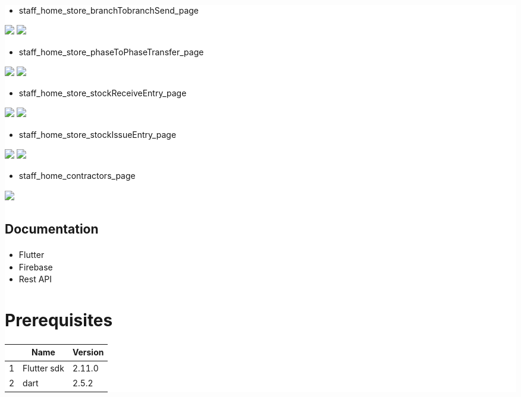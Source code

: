 


- staff_home_store_branchTobranchSend_page
<img src="https://github.com/TechnocultureResearch/VVplus-App/blob/cd2e53065d03df835b43271aad4e1b51ff2dcf8b/assets/Screenshots/staff_home_store_branchTobranchSend_page1.png" width=200 />
<img src="https://github.com/TechnocultureResearch/VVplus-App/blob/cd2e53065d03df835b43271aad4e1b51ff2dcf8b/assets/Screenshots/staff_home_store_branchTobranchSend_page2.png" width=200 />




- staff_home_store_phaseToPhaseTransfer_page
<img src="https://github.com/TechnocultureResearch/VVplus-App/blob/cd2e53065d03df835b43271aad4e1b51ff2dcf8b/assets/Screenshots/staff_home_store_phaseToPhaseTransfer_page1.png" width=200 />
<img src="https://github.com/TechnocultureResearch/VVplus-App/blob/cd2e53065d03df835b43271aad4e1b51ff2dcf8b/assets/Screenshots/staff_home_store_phaseToPhaseTransfer_page2.png" width=200 />




- staff_home_store_stockReceiveEntry_page
<img src="https://github.com/TechnocultureResearch/VVplus-App/blob/cd2e53065d03df835b43271aad4e1b51ff2dcf8b/assets/Screenshots/staff_home_store_stockReceiveEntry_page1.png" width=200 />
<img src="https://github.com/TechnocultureResearch/VVplus-App/blob/cd2e53065d03df835b43271aad4e1b51ff2dcf8b/assets/Screenshots/staff_home_store_stockReceiveEntry_page2.png" width=200 />




- staff_home_store_stockIssueEntry_page
<img src="https://github.com/TechnocultureResearch/VVplus-App/blob/cd2e53065d03df835b43271aad4e1b51ff2dcf8b/assets/Screenshots/staff_home_store_stockIssueEntry_page1.png" width=200 />
<img src="https://github.com/TechnocultureResearch/VVplus-App/blob/cd2e53065d03df835b43271aad4e1b51ff2dcf8b/assets/Screenshots/staff_home_store_stockIssueEntry_page2.png" width=200 />




- staff_home_contractors_page
<img src="https://github.com/TechnocultureResearch/VVplus-App/blob/cd2e53065d03df835b43271aad4e1b51ff2dcf8b/assets/Screenshots/staff_home_contractors_page.png" width=200 />


## Documentation

- Flutter
- Firebase
- Rest API

# Prerequisites

|  | Name | Version |
| --- | --- | --- |
| 1 | Flutter sdk | 2.11.0  |
| 2 | dart | 2.5.2  |

